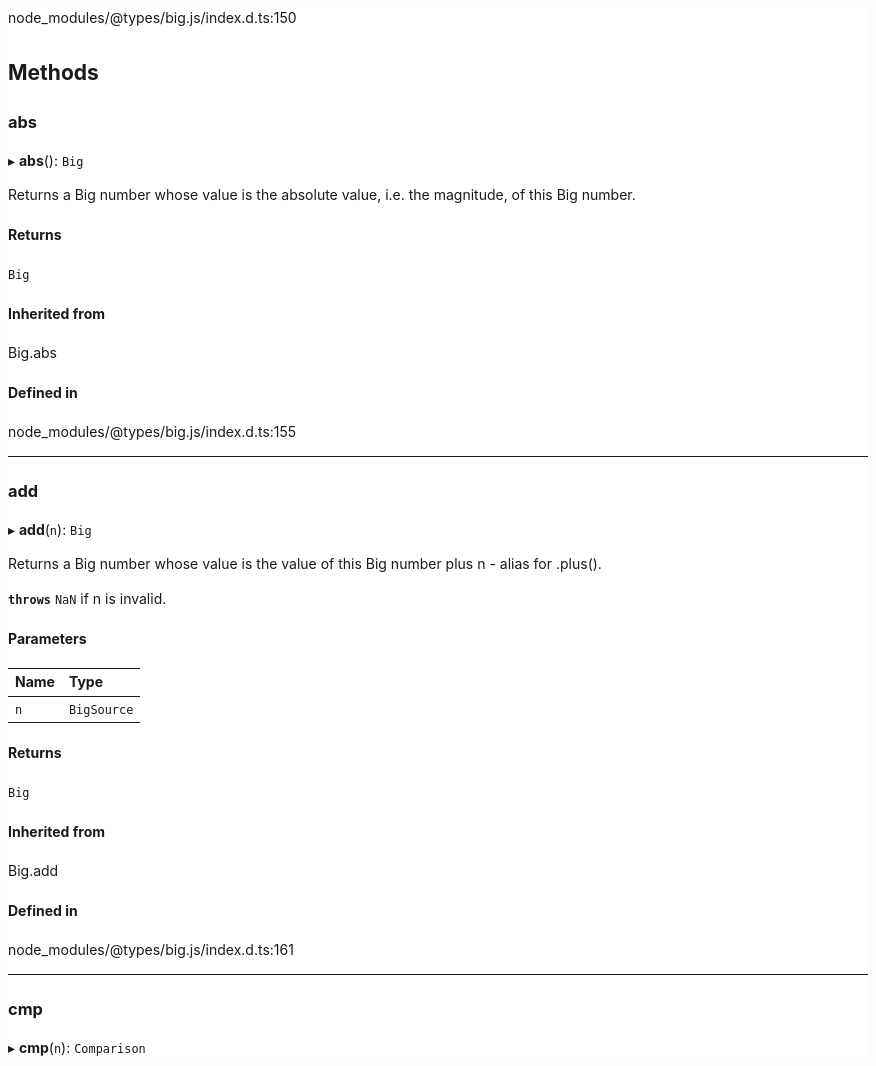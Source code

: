 node_modules/@types/big.js/index.d.ts:150

## Methods

### abs

▸ **abs**(): `Big`

Returns a Big number whose value is the absolute value, i.e. the magnitude, of this Big number.

#### Returns

`Big`

#### Inherited from

Big.abs

#### Defined in

node_modules/@types/big.js/index.d.ts:155

---

### add

▸ **add**(`n`): `Big`

Returns a Big number whose value is the value of this Big number plus n - alias for .plus().

**`throws`** `NaN` if n is invalid.

#### Parameters

| Name | Type        |
| :--- | :---------- |
| `n`  | `BigSource` |

#### Returns

`Big`

#### Inherited from

Big.add

#### Defined in

node_modules/@types/big.js/index.d.ts:161

---

### cmp

▸ **cmp**(`n`): `Comparison`
